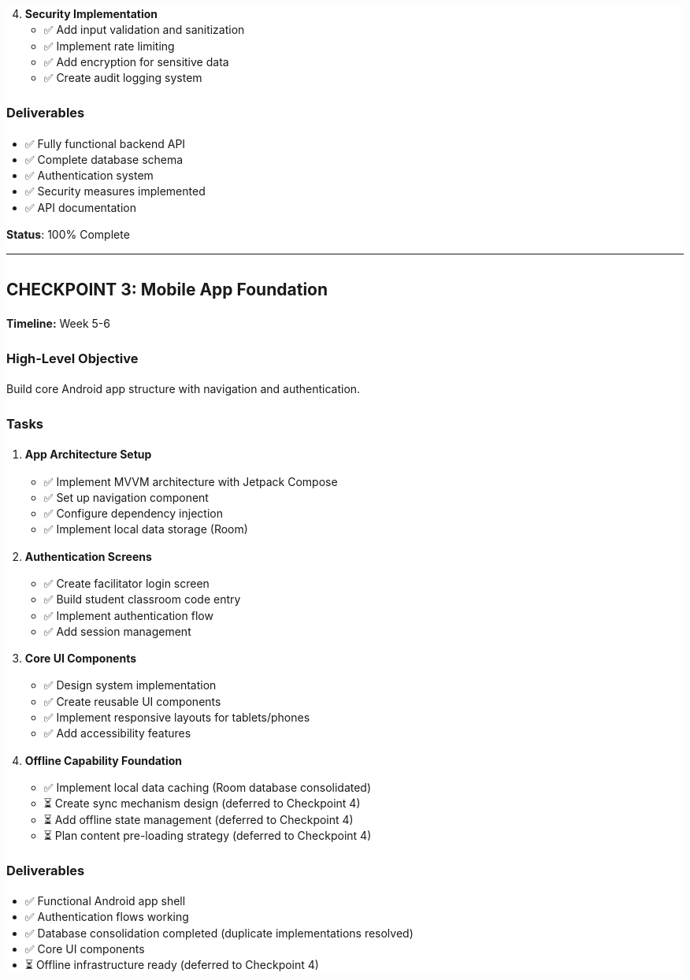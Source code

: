 4. **Security Implementation**
   - ✅ Add input validation and sanitization
   - ✅ Implement rate limiting
   - ✅ Add encryption for sensitive data
   - ✅ Create audit logging system

### Deliverables
- ✅ Fully functional backend API
- ✅ Complete database schema
- ✅ Authentication system
- ✅ Security measures implemented
- ✅ API documentation

**Status**: 100% Complete

---

## CHECKPOINT 3: Mobile App Foundation
**Timeline:** Week 5-6

### High-Level Objective
Build core Android app structure with navigation and authentication.

### Tasks
1. **App Architecture Setup**
   - ✅ Implement MVVM architecture with Jetpack Compose
   - ✅ Set up navigation component
   - ✅ Configure dependency injection
   - ✅ Implement local data storage (Room)

2. **Authentication Screens**
   - ✅ Create facilitator login screen
   - ✅ Build student classroom code entry
   - ✅ Implement authentication flow
   - ✅ Add session management

3. **Core UI Components**
   - ✅ Design system implementation
   - ✅ Create reusable UI components
   - ✅ Implement responsive layouts for tablets/phones
   - ✅ Add accessibility features

4. **Offline Capability Foundation**
   - ✅ Implement local data caching (Room database consolidated)
   - ⏳ Create sync mechanism design (deferred to Checkpoint 4)
   - ⏳ Add offline state management (deferred to Checkpoint 4)
   - ⏳ Plan content pre-loading strategy (deferred to Checkpoint 4)

### Deliverables
- ✅ Functional Android app shell
- ✅ Authentication flows working
- ✅ Database consolidation completed (duplicate implementations resolved)
- ✅ Core UI components
- ⏳ Offline infrastructure ready (deferred to Checkpoint 4)
